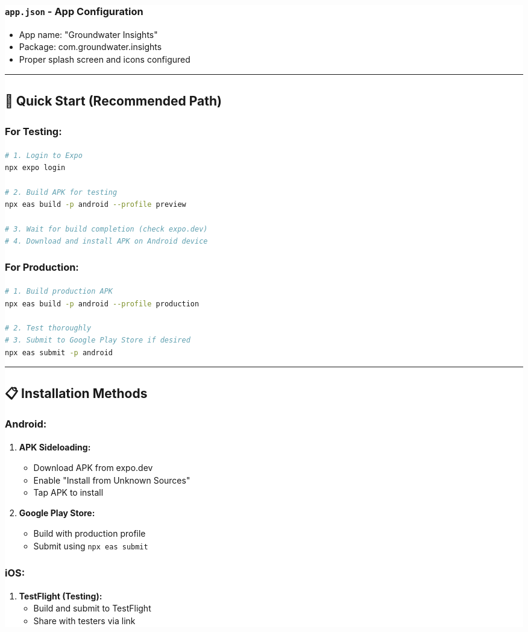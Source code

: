 ### `app.json` - App Configuration
- App name: "Groundwater Insights"
- Package: com.groundwater.insights
- Proper splash screen and icons configured

---

## 🎯 Quick Start (Recommended Path)

### For Testing:
```bash
# 1. Login to Expo
npx expo login

# 2. Build APK for testing
npx eas build -p android --profile preview

# 3. Wait for build completion (check expo.dev)
# 4. Download and install APK on Android device
```

### For Production:
```bash
# 1. Build production APK
npx eas build -p android --profile production

# 2. Test thoroughly
# 3. Submit to Google Play Store if desired
npx eas submit -p android
```

---

## 📋 Installation Methods

### Android:
1. **APK Sideloading:**
   - Download APK from expo.dev
   - Enable "Install from Unknown Sources"
   - Tap APK to install

2. **Google Play Store:**
   - Build with production profile
   - Submit using `npx eas submit`

### iOS:
1. **TestFlight (Testing):**
   - Build and submit to TestFlight
   - Share with testers via link
